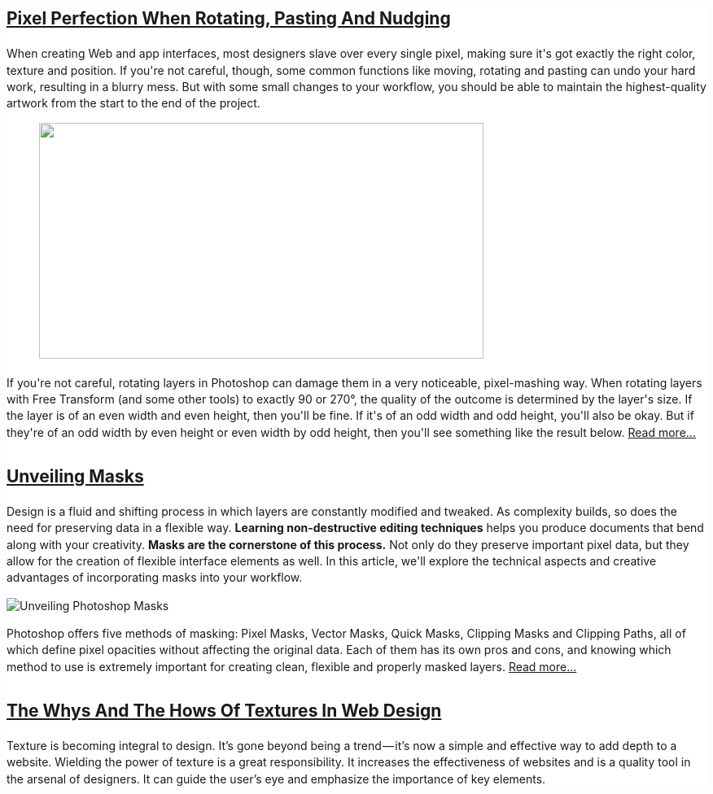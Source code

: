 ## [Pixel Perfection When Rotating, Pasting And Nudging](https://www.smashingmagazine.com/2011/04/14/mastering-photoshop-pixel-perfection-when-rotating-pasting-and-nudging/ "Pixel Perfection When Rotating, Pasting And Nudging In Photoshop")

When creating Web and app interfaces, most designers slave over every single pixel, making sure it's got exactly the right color, texture and position. If you're not careful, though, some common functions like moving, rotating and pasting can undo your hard work, resulting in a blurry mess. But with some small changes to your workflow, you should be able to maintain the highest-quality artwork from the start to the end of the project.

<figure><a href="https://www.smashingmagazine.com/2011/04/14/mastering-photoshop-pixel-perfection-when-rotating-pasting-and-nudging/" rel="nofollow"><img src="https://archive.smashing.media/assets/344dbf88-fdf9-42bb-adb4-46f01eedd629/63884960-bc88-435d-8cfd-c75ec49571ba/mastering3.gif" alt="" width="546" height="290" /></a></figure>

If you're not careful, rotating layers in Photoshop can damage them in a very noticeable, pixel-mashing way. When rotating layers with Free Transform (and some other tools) to exactly 90 or 270°, the quality of the outcome is determined by the layer's size. If the layer is of an even width and even height, then you'll be fine. If it's of an odd width and odd height, you'll also be okay. But if they're of an odd width by even height or even width by odd height, then you'll see something like the result below.
<a class="cr" href="https://www.smashingmagazine.com/2011/04/14/mastering-photoshop-pixel-perfection-when-rotating-pasting-and-nudging/" rel="nofollow">Read more...</a>

## [Unveiling Masks](https://www.smashingmagazine.com/2009/12/17/unveiling-photoshop-masks/ "Unveiling Photoshop Masks")

Design is a fluid and shifting process in which layers are constantly modified and tweaked. As complexity builds, so does the need for preserving data in a flexible way. <strong>Learning non-destructive editing techniques</strong> helps you produce documents that bend along with your creativity. <strong>Masks are the cornerstone of this process.</strong> Not only do they preserve important pixel data, but they allow for the creation of flexible interface elements as well. In this article, we'll explore the technical aspects and creative advantages of incorporating masks into your workflow.

<img src="https://archive.smashing.media/assets/344dbf88-fdf9-42bb-adb4-46f01eedd629/bc3a0a19-c96b-4b14-ba35-f20a0485c171/overview6.jpg" alt="Unveiling Photoshop Masks" width="500" height="266" />

Photoshop offers five methods of masking: Pixel Masks, Vector Masks, Quick Masks, Clipping Masks and Clipping Paths, all of which define pixel opacities without affecting the original data. Each of them has its own pros and cons, and knowing which method to use is extremely important for creating clean, flexible and properly masked layers.
<a class="cr" href="https://www.smashingmagazine.com/2009/12/17/unveiling-photoshop-masks/" rel="nofollow">Read more...</a>

## [The Whys And The Hows Of Textures In Web Design](https://www.smashingmagazine.com/2011/10/03/whys-hows-textures-web-design/ "The Whys And The Hows Of Textures In Web Design")

Texture is becoming integral to design. It’s gone beyond being a trend — it’s now a simple and effective way to add depth to a website. Wielding the power of texture is a great responsibility. It increases the effectiveness of websites and is a quality tool in the arsenal of designers. It can guide the user’s eye and emphasize the importance of key elements.
